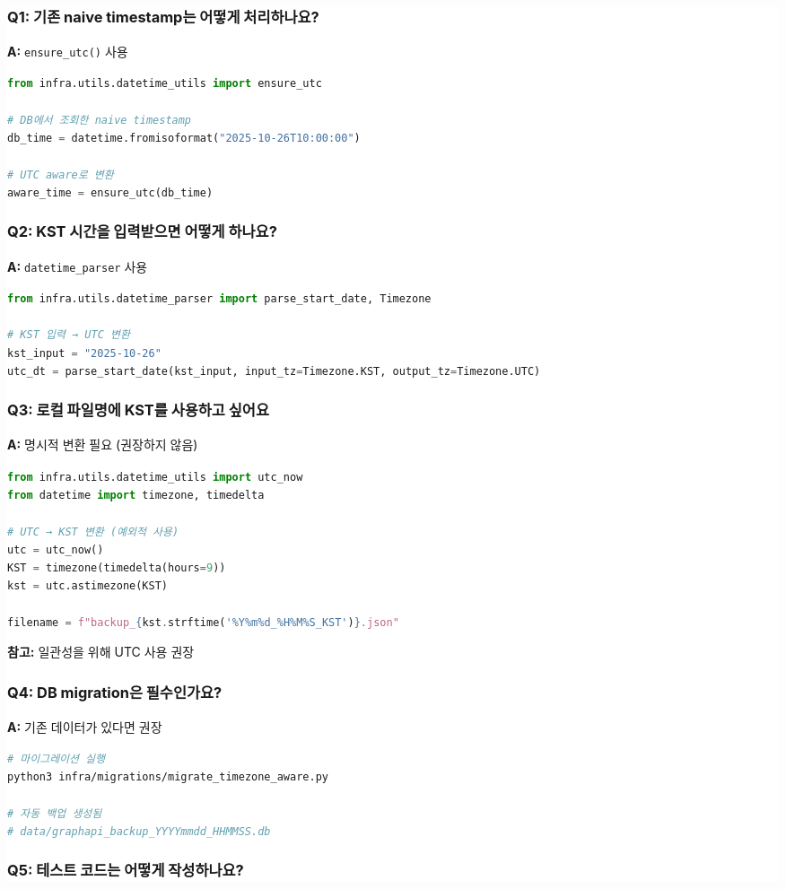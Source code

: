 ### Q1: 기존 naive timestamp는 어떻게 처리하나요?

**A:** `ensure_utc()` 사용
```python
from infra.utils.datetime_utils import ensure_utc

# DB에서 조회한 naive timestamp
db_time = datetime.fromisoformat("2025-10-26T10:00:00")

# UTC aware로 변환
aware_time = ensure_utc(db_time)
```

### Q2: KST 시간을 입력받으면 어떻게 하나요?

**A:** `datetime_parser` 사용
```python
from infra.utils.datetime_parser import parse_start_date, Timezone

# KST 입력 → UTC 변환
kst_input = "2025-10-26"
utc_dt = parse_start_date(kst_input, input_tz=Timezone.KST, output_tz=Timezone.UTC)
```

### Q3: 로컬 파일명에 KST를 사용하고 싶어요

**A:** 명시적 변환 필요 (권장하지 않음)
```python
from infra.utils.datetime_utils import utc_now
from datetime import timezone, timedelta

# UTC → KST 변환 (예외적 사용)
utc = utc_now()
KST = timezone(timedelta(hours=9))
kst = utc.astimezone(KST)

filename = f"backup_{kst.strftime('%Y%m%d_%H%M%S_KST')}.json"
```

**참고:** 일관성을 위해 UTC 사용 권장

### Q4: DB migration은 필수인가요?

**A:** 기존 데이터가 있다면 권장
```bash
# 마이그레이션 실행
python3 infra/migrations/migrate_timezone_aware.py

# 자동 백업 생성됨
# data/graphapi_backup_YYYYmmdd_HHMMSS.db
```

### Q5: 테스트 코드는 어떻게 작성하나요?

